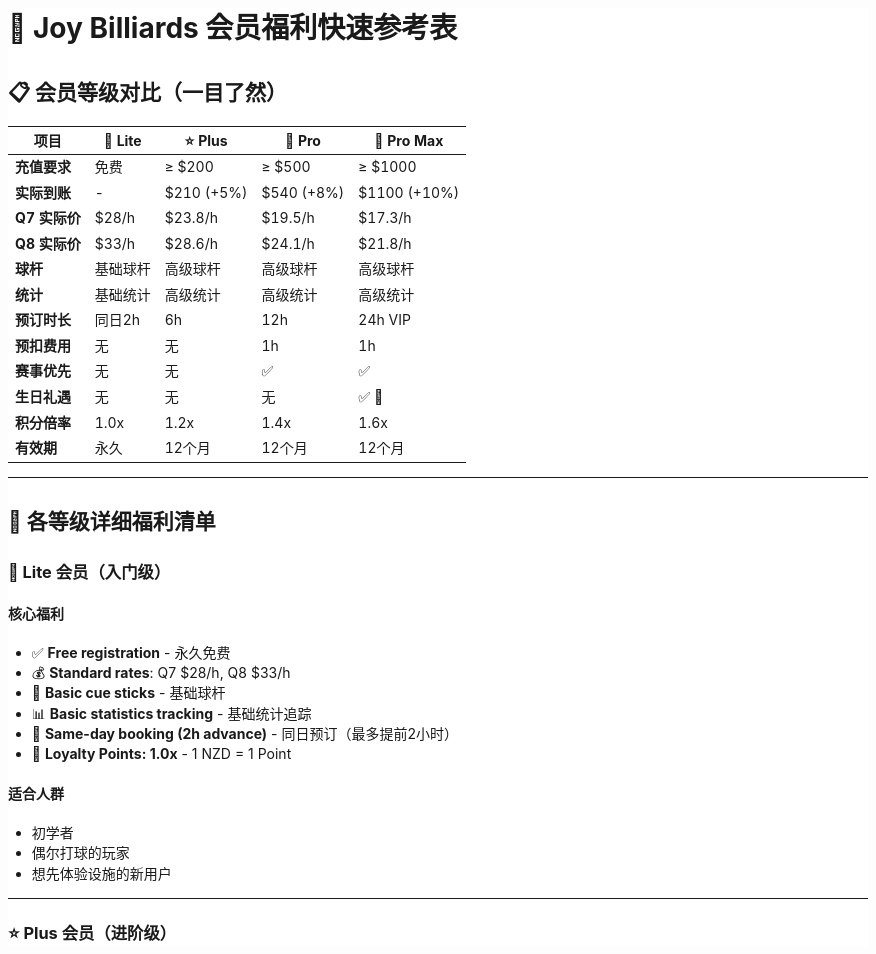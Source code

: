 # 🎱 Joy Billiards 会员福利快速参考表

## 📋 会员等级对比（一目了然）

| 项目 | 💠 Lite | ⭐ Plus | 💎 Pro | 🌟 Pro Max |
|------|---------|---------|---------|-----------|
| **充值要求** | 免费 | ≥ $200 | ≥ $500 | ≥ $1000 |
| **实际到账** | - | $210 (+5%) | $540 (+8%) | $1100 (+10%) |
| **Q7 实际价** | $28/h | $23.8/h | $19.5/h | $17.3/h |
| **Q8 实际价** | $33/h | $28.6/h | $24.1/h | $21.8/h |
| **球杆** | 基础球杆 | 高级球杆 | 高级球杆 | 高级球杆 |
| **统计** | 基础统计 | 高级统计 | 高级统计 | 高级统计 |
| **预订时长** | 同日2h | 6h | 12h | 24h VIP |
| **预扣费用** | 无 | 无 | 1h | 1h |
| **赛事优先** | 无 | 无 | ✅ | ✅ |
| **生日礼遇** | 无 | 无 | 无 | ✅ 🎂 |
| **积分倍率** | 1.0x | 1.2x | 1.4x | 1.6x |
| **有效期** | 永久 | 12个月 | 12个月 | 12个月 |

---

## 🎯 各等级详细福利清单

### 💠 Lite 会员（入门级）

#### 核心福利
- ✅ **Free registration** - 永久免费
- 💰 **Standard rates**: Q7 $28/h, Q8 $33/h
- 🎯 **Basic cue sticks** - 基础球杆
- 📊 **Basic statistics tracking** - 基础统计追踪
- 📅 **Same-day booking (2h advance)** - 同日预订（最多提前2小时）
- 💠 **Loyalty Points: 1.0x** - 1 NZD = 1 Point

#### 适合人群
- 初学者
- 偶尔打球的玩家
- 想先体验设施的新用户

---

### ⭐ Plus 会员（进阶级）
